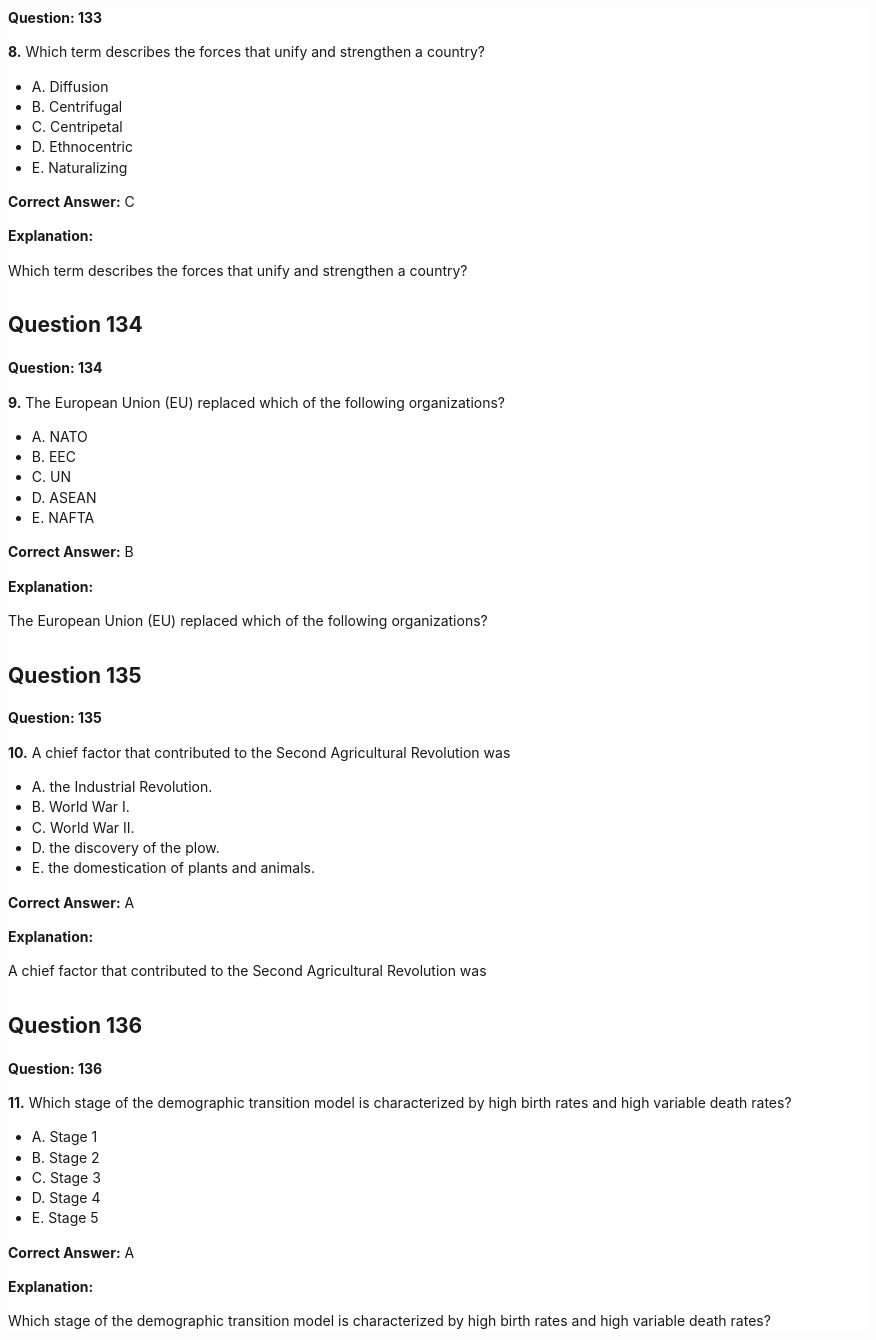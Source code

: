 <div class="mcontent">
<p><strong>Question: 133</strong></p>
<p><b>8.</b> Which term describes the forces that unify and strengthen a country?</p>
<ul class="qlist">
<li>A. Diffusion</li><li>B. Centrifugal</li><li>C. Centripetal</li><li>D. Ethnocentric</li><li>E. Naturalizing</li>
</ul>
<p><strong>Correct Answer:</strong> C</p>
<p><strong>Explanation:</strong></p>
<p>Which term describes the forces that unify and strengthen a country?</p>
</div>

## Question 134

<div class="mcontent">
<p><strong>Question: 134</strong></p>
<p><b>9.</b> The European Union (EU) replaced which of the following organizations?</p>
<ul class="qlist">
<li>A. NATO</li><li>B. EEC</li><li>C. UN</li><li>D. ASEAN</li><li>E. NAFTA</li>
</ul>
<p><strong>Correct Answer:</strong> B</p>
<p><strong>Explanation:</strong></p>
<p>The European Union (EU) replaced which of the following organizations?</p>
</div>

## Question 135

<div class="mcontent">
<p><strong>Question: 135</strong></p>
<p><b>10.</b> A chief factor that contributed to the Second Agricultural Revolution was</p>
<ul class="qlist">
<li>A. the Industrial Revolution.</li><li>B. World War I.</li><li>C. World War II.</li><li>D. the discovery of the plow.</li><li>E. the domestication of plants and animals.</li>
</ul>
<p><strong>Correct Answer:</strong> A</p>
<p><strong>Explanation:</strong></p>
<p>A chief factor that contributed to the Second Agricultural Revolution was</p>
</div>

## Question 136

<div class="mcontent">
<p><strong>Question: 136</strong></p>
<p><b>11.</b> Which stage of the demographic transition model is characterized by high birth rates and high variable death rates?</p>
<ul class="qlist">
<li>A. Stage 1</li><li>B. Stage 2</li><li>C. Stage 3</li><li>D. Stage 4</li><li>E. Stage 5</li>
</ul>
<p><strong>Correct Answer:</strong> A</p>
<p><strong>Explanation:</strong></p>
<p>Which stage of the demographic transition model is characterized by high birth rates and high variable death rates?</p>
</div>
